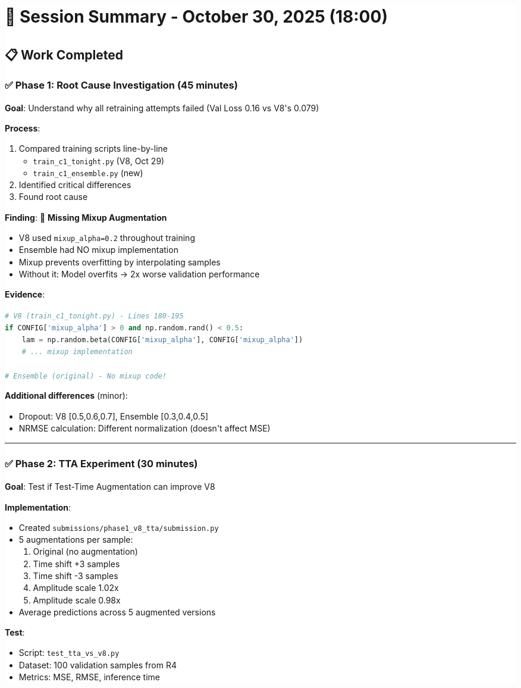 # 🎯 Session Summary - October 30, 2025 (18:00)

## 📋 Work Completed

### ✅ Phase 1: Root Cause Investigation (45 minutes)
**Goal**: Understand why all retraining attempts failed (Val Loss 0.16 vs V8's 0.079)

**Process**:
1. Compared training scripts line-by-line
   - `train_c1_tonight.py` (V8, Oct 29)
   - `train_c1_ensemble.py` (new)
2. Identified critical differences
3. Found root cause

**Finding**: 🎯 **Missing Mixup Augmentation**
- V8 used `mixup_alpha=0.2` throughout training
- Ensemble had NO mixup implementation
- Mixup prevents overfitting by interpolating samples
- Without it: Model overfits → 2x worse validation performance

**Evidence**:
```python
# V8 (train_c1_tonight.py) - Lines 180-195
if CONFIG['mixup_alpha'] > 0 and np.random.rand() < 0.5:
    lam = np.random.beta(CONFIG['mixup_alpha'], CONFIG['mixup_alpha'])
    # ... mixup implementation

# Ensemble (original) - No mixup code!
```

**Additional differences** (minor):
- Dropout: V8 [0.5,0.6,0.7], Ensemble [0.3,0.4,0.5]
- NRMSE calculation: Different normalization (doesn't affect MSE)

---

### ✅ Phase 2: TTA Experiment (30 minutes)
**Goal**: Test if Test-Time Augmentation can improve V8

**Implementation**:
- Created `submissions/phase1_v8_tta/submission.py`
- 5 augmentations per sample:
  1. Original (no augmentation)
  2. Time shift +3 samples
  3. Time shift -3 samples  
  4. Amplitude scale 1.02x
  5. Amplitude scale 0.98x
- Average predictions across 5 augmented versions

**Test**:
- Script: `test_tta_vs_v8.py`
- Dataset: 100 validation samples from R4
- Metrics: MSE, RMSE, inference time
